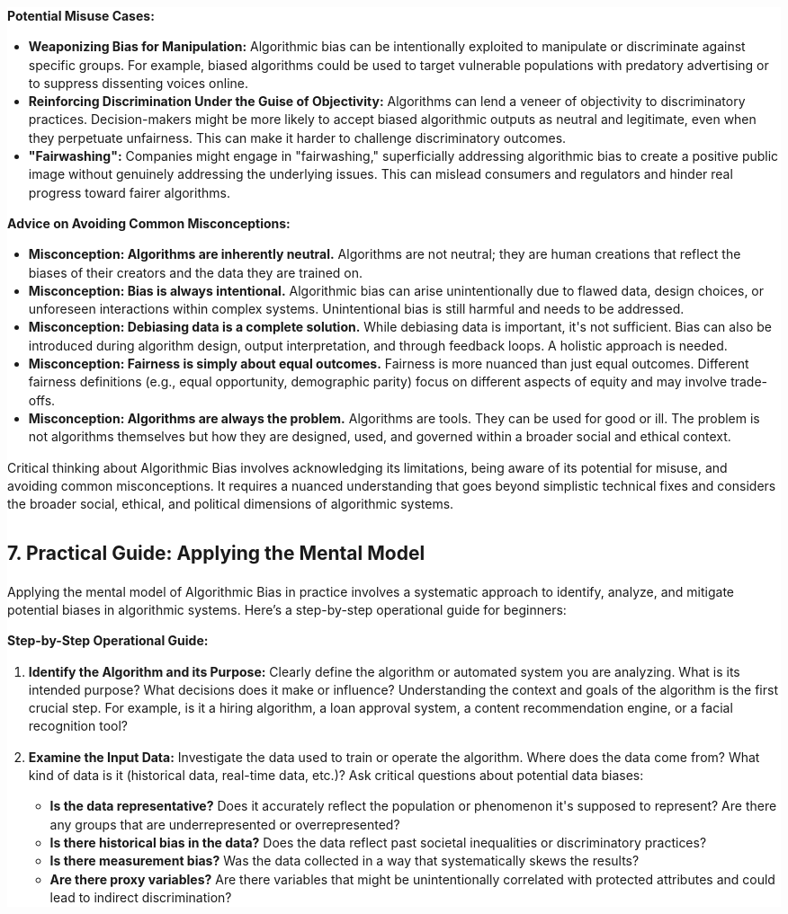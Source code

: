 **Potential Misuse Cases:**

*   **Weaponizing Bias for Manipulation:**  Algorithmic bias can be intentionally exploited to manipulate or discriminate against specific groups.  For example, biased algorithms could be used to target vulnerable populations with predatory advertising or to suppress dissenting voices online.
*   **Reinforcing Discrimination Under the Guise of Objectivity:**  Algorithms can lend a veneer of objectivity to discriminatory practices.  Decision-makers might be more likely to accept biased algorithmic outputs as neutral and legitimate, even when they perpetuate unfairness. This can make it harder to challenge discriminatory outcomes.
*   **"Fairwashing":**  Companies might engage in "fairwashing," superficially addressing algorithmic bias to create a positive public image without genuinely addressing the underlying issues. This can mislead consumers and regulators and hinder real progress toward fairer algorithms.

**Advice on Avoiding Common Misconceptions:**

*   **Misconception: Algorithms are inherently neutral.**  Algorithms are not neutral; they are human creations that reflect the biases of their creators and the data they are trained on.
*   **Misconception: Bias is always intentional.** Algorithmic bias can arise unintentionally due to flawed data, design choices, or unforeseen interactions within complex systems. Unintentional bias is still harmful and needs to be addressed.
*   **Misconception: Debiasing data is a complete solution.**  While debiasing data is important, it's not sufficient. Bias can also be introduced during algorithm design, output interpretation, and through feedback loops. A holistic approach is needed.
*   **Misconception: Fairness is simply about equal outcomes.**  Fairness is more nuanced than just equal outcomes. Different fairness definitions (e.g., equal opportunity, demographic parity) focus on different aspects of equity and may involve trade-offs.
*   **Misconception:  Algorithms are always the problem.** Algorithms are tools. They can be used for good or ill. The problem is not algorithms themselves but how they are designed, used, and governed within a broader social and ethical context.

Critical thinking about Algorithmic Bias involves acknowledging its limitations, being aware of its potential for misuse, and avoiding common misconceptions.  It requires a nuanced understanding that goes beyond simplistic technical fixes and considers the broader social, ethical, and political dimensions of algorithmic systems.

## 7. Practical Guide: Applying the Mental Model

Applying the mental model of Algorithmic Bias in practice involves a systematic approach to identify, analyze, and mitigate potential biases in algorithmic systems. Here’s a step-by-step operational guide for beginners:

**Step-by-Step Operational Guide:**

1.  **Identify the Algorithm and its Purpose:** Clearly define the algorithm or automated system you are analyzing. What is its intended purpose? What decisions does it make or influence?  Understanding the context and goals of the algorithm is the first crucial step.  For example, is it a hiring algorithm, a loan approval system, a content recommendation engine, or a facial recognition tool?

2.  **Examine the Input Data:** Investigate the data used to train or operate the algorithm.  Where does the data come from? What kind of data is it (historical data, real-time data, etc.)?  Ask critical questions about potential data biases:
    *   **Is the data representative?** Does it accurately reflect the population or phenomenon it's supposed to represent? Are there any groups that are underrepresented or overrepresented?
    *   **Is there historical bias in the data?** Does the data reflect past societal inequalities or discriminatory practices?
    *   **Is there measurement bias?**  Was the data collected in a way that systematically skews the results?
    *   **Are there proxy variables?** Are there variables that might be unintentionally correlated with protected attributes and could lead to indirect discrimination?
